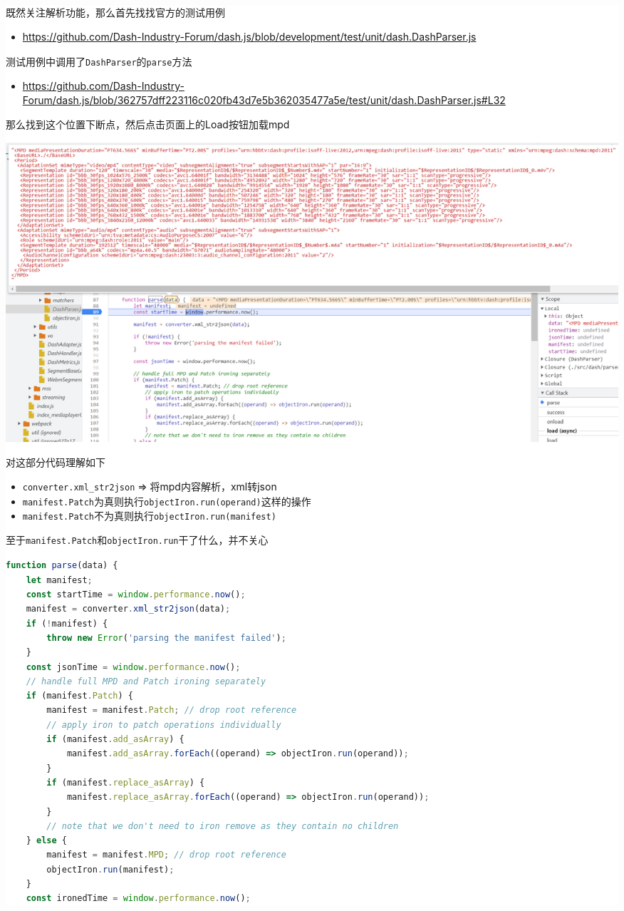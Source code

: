既然关注解析功能，那么首先找找官方的测试用例

- https://github.com/Dash-Industry-Forum/dash.js/blob/development/test/unit/dash.DashParser.js

测试用例中调用了`DashParser`的`parse`方法

- https://github.com/Dash-Industry-Forum/dash.js/blob/362757dff223116c020fb43d7e5b362035477a5e/test/unit/dash.DashParser.js#L32

那么找到这个位置下断点，然后点击页面上的Load按钮加载mpd

![](images/Snipaste_2021-12-11_10-33-32.png)

对这部分代码理解如下

- `converter.xml_str2json` => 将mpd内容解析，xml转json
- `manifest.Patch`为真则执行`objectIron.run(operand)`这样的操作
- `manifest.Patch`不为真则执行`objectIron.run(manifest)`

至于`manifest.Patch`和`objectIron.run`干了什么，并不关心

```javascript
function parse(data) {
    let manifest;
    const startTime = window.performance.now();
    manifest = converter.xml_str2json(data);
    if (!manifest) {
        throw new Error('parsing the manifest failed');
    }
    const jsonTime = window.performance.now();
    // handle full MPD and Patch ironing separately
    if (manifest.Patch) {
        manifest = manifest.Patch; // drop root reference
        // apply iron to patch operations individually
        if (manifest.add_asArray) {
            manifest.add_asArray.forEach((operand) => objectIron.run(operand));
        }
        if (manifest.replace_asArray) {
            manifest.replace_asArray.forEach((operand) => objectIron.run(operand));
        }
        // note that we don't need to iron remove as they contain no children
    } else {
        manifest = manifest.MPD; // drop root reference
        objectIron.run(manifest);
    }
    const ironedTime = window.performance.now();
```